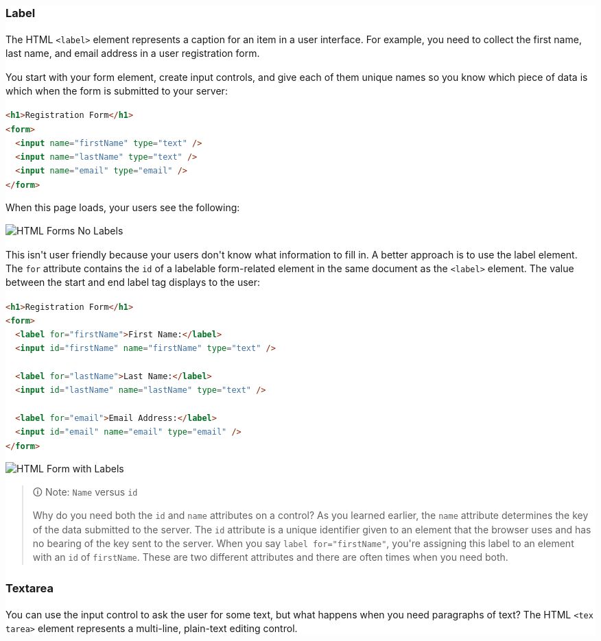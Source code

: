 ### Label

The HTML `<label>` element represents a caption for an item in a user interface. For example, you need to collect the first name, last name, and email address in a user registration form.

You start with your form element, create input controls, and give each of them unique names so you know which piece of data is which when the form is submitted to your server:

```html
<h1>Registration Form</h1>
<form>
  <input name="firstName" type="text" />
  <input name="lastName" type="text" />
  <input name="email" type="email" />
</form>
```

When this page loads, your users see the following:

![HTML Forms No Labels](https://bootcamp-os-lms-prd-public.s3.us-west-2.amazonaws.com/content/1e05577c0113f368f5b533b26d20ae28.png)

This isn't user friendly because your users don't know what information to fill in. A better approach is to use the label element. The `for` attribute contains the `id` of a labelable form-related element in the same document as the `<label>` element. The value between the start and end label tag displays to the user:

```html
<h1>Registration Form</h1>
<form>
  <label for="firstName">First Name:</label>
  <input id="firstName" name="firstName" type="text" />

  <label for="lastName">Last Name:</label>
  <input id="lastName" name="lastName" type="text" />

  <label for="email">Email Address:</label>
  <input id="email" name="email" type="email" />
</form>
```

![HTML Form with Labels](https://bootcamp-os-lms-prd-public.s3.us-west-2.amazonaws.com/content/bd687bc53f94a388eebe47bc15488dbb.png)

>🛈 Note: `Name` versus `id`
>
>Why do you need both the `id` and `name` attributes on a control? As you learned earlier, the `name` attribute determines the key of the data submitted to the server. The `id` attribute is a unique identifier given to an element that the browser uses and has no bearing of the key sent to the server. When you say `label for="firstName"`, you're assigning this label to an element with an `id` of `firstName`. These are two different attributes and there are often times when you need both.

### Textarea

You can use the input control to ask the user for some text, but what happens when you need paragraphs of text? The HTML `<textarea>` element represents a multi-line, plain-text editing control.
